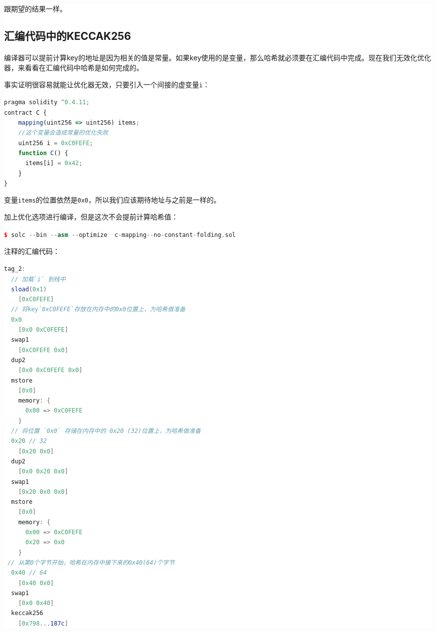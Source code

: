 跟期望的结果一样。

## 汇编代码中的KECCAK256

编译器可以提前计算key的地址是因为相关的值是常量。如果key使用的是变量，那么哈希就必须要在汇编代码中完成。现在我们无效化优化器，来看看在汇编代码中哈希是如何完成的。

事实证明很容易就能让优化器无效，只要引入一个间接的虚变量`i`：

```jsx
pragma solidity ^0.4.11;
contract C {
    mapping(uint256 => uint256) items;
    //这个变量会造成常量的优化失败
    uint256 i = 0xC0FEFE;
    function C() {
      items[i] = 0x42;
    }
}
```

变量`items`的位置依然是`0x0`，所以我们应该期待地址与之前是一样的。

加上优化选项进行编译，但是这次不会提前计算哈希值：

```cpp
$ solc --bin --asm --optimize  c-mapping--no-constant-folding.sol
```

注释的汇编代码：

```csharp
tag_2:
  // 加载`i` 到栈中
  sload(0x1)
    [0xC0FEFE]
  // 将key`0xC0FEFE`存放在内存中的0x0位置上，为哈希做准备
  0x0
    [0x0 0xC0FEFE]
  swap1
    [0xC0FEFE 0x0]
  dup2
    [0x0 0xC0FEFE 0x0]
  mstore
    [0x0]
    memory: {
      0x00 => 0xC0FEFE
    }
  // 将位置 `0x0` 存储在内存中的 0x20 (32)位置上，为哈希做准备
  0x20 // 32
    [0x20 0x0]
  dup2
    [0x0 0x20 0x0]
  swap1
    [0x20 0x0 0x0]
  mstore
    [0x0]
    memory: {
      0x00 => 0xC0FEFE
      0x20 => 0x0
    }
 // 从第0个字节开始，哈希在内存中接下来的0x40(64)个字节
  0x40 // 64
    [0x40 0x0]
  swap1
    [0x0 0x40]
  keccak256
    [0x798...187c]
```